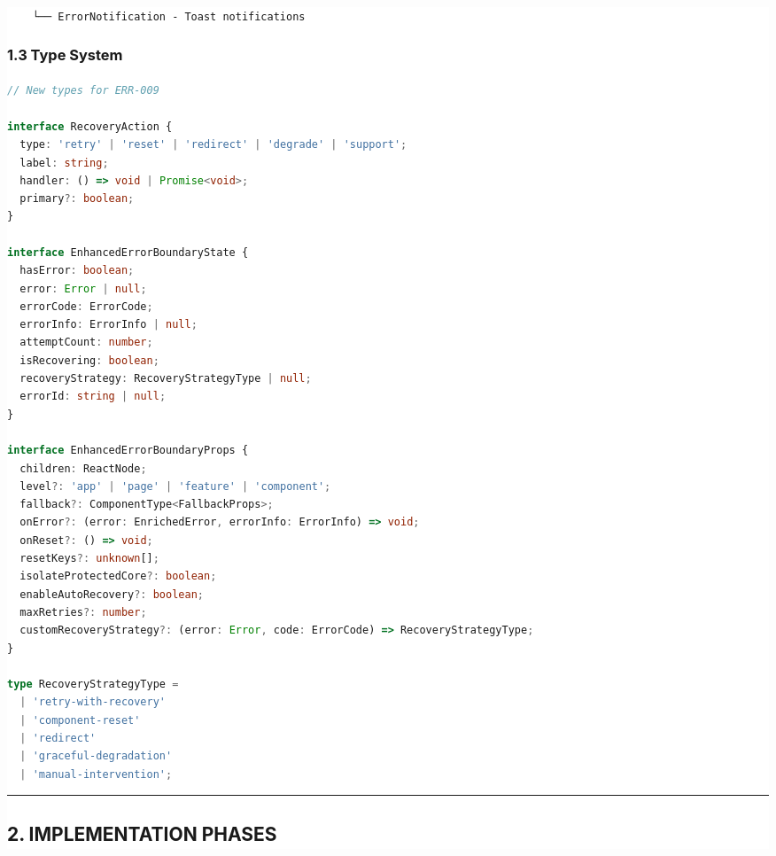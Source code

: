 ```
    └── ErrorNotification - Toast notifications
```

### 1.3 Type System

```typescript
// New types for ERR-009

interface RecoveryAction {
  type: 'retry' | 'reset' | 'redirect' | 'degrade' | 'support';
  label: string;
  handler: () => void | Promise<void>;
  primary?: boolean;
}

interface EnhancedErrorBoundaryState {
  hasError: boolean;
  error: Error | null;
  errorCode: ErrorCode;
  errorInfo: ErrorInfo | null;
  attemptCount: number;
  isRecovering: boolean;
  recoveryStrategy: RecoveryStrategyType | null;
  errorId: string | null;
}

interface EnhancedErrorBoundaryProps {
  children: ReactNode;
  level?: 'app' | 'page' | 'feature' | 'component';
  fallback?: ComponentType<FallbackProps>;
  onError?: (error: EnrichedError, errorInfo: ErrorInfo) => void;
  onReset?: () => void;
  resetKeys?: unknown[];
  isolateProtectedCore?: boolean;
  enableAutoRecovery?: boolean;
  maxRetries?: number;
  customRecoveryStrategy?: (error: Error, code: ErrorCode) => RecoveryStrategyType;
}

type RecoveryStrategyType =
  | 'retry-with-recovery'
  | 'component-reset'
  | 'redirect'
  | 'graceful-degradation'
  | 'manual-intervention';
```

---

## 2. IMPLEMENTATION PHASES
